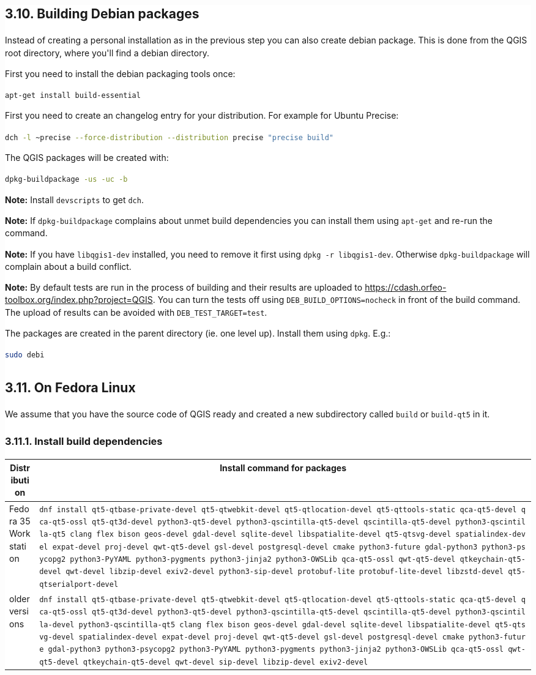 ## 3.10. Building Debian packages

Instead of creating a personal installation as in the previous step you can
also create debian package. This is done from the QGIS root directory, where
you'll find a debian directory.

First you need to install the debian packaging tools once:

```bash
apt-get install build-essential
```

First you need to create an changelog entry for your distribution. For example
for Ubuntu Precise:

```bash
dch -l ~precise --force-distribution --distribution precise "precise build"
```

The QGIS packages will be created with:

```bash
dpkg-buildpackage -us -uc -b
```

**Note:** Install `devscripts` to get `dch`.

**Note:** If `dpkg-buildpackage` complains about unmet build dependencies
you can install them using `apt-get` and re-run the command.

**Note:** If you have `libqgis1-dev` installed, you need to remove it first
using `dpkg -r libqgis1-dev`.  Otherwise `dpkg-buildpackage` will complain about a
build conflict.

**Note:** By default tests are run in the process of building and their
results are uploaded to https://cdash.orfeo-toolbox.org/index.php?project=QGIS.
You can turn the tests off using `DEB_BUILD_OPTIONS=nocheck` in front of the
build command. The upload of results can be avoided with `DEB_TEST_TARGET=test`.

The packages are created in the parent directory (ie. one level up).
Install them using `dpkg`.  E.g.:

```bash
sudo debi
```

## 3.11. On Fedora Linux

We assume that you have the source code of QGIS ready and created a
new subdirectory called `build` or `build-qt5` in it.

### 3.11.1. Install build dependencies
|Distribution|Install command for packages|
|------------|----------------------------|
| Fedora 35 Workstation | ``dnf install qt5-qtbase-private-devel qt5-qtwebkit-devel qt5-qtlocation-devel qt5-qttools-static qca-qt5-devel qca-qt5-ossl qt5-qt3d-devel python3-qt5-devel python3-qscintilla-qt5-devel qscintilla-qt5-devel python3-qscintilla-qt5 clang flex bison geos-devel gdal-devel sqlite-devel libspatialite-devel qt5-qtsvg-devel spatialindex-devel expat-devel proj-devel qwt-qt5-devel gsl-devel postgresql-devel cmake python3-future gdal-python3 python3-psycopg2 python3-PyYAML python3-pygments python3-jinja2 python3-OWSLib qca-qt5-ossl qwt-qt5-devel qtkeychain-qt5-devel qwt-devel libzip-devel exiv2-devel python3-sip-devel protobuf-lite protobuf-lite-devel libzstd-devel qt5-qtserialport-devel`` |
| older versions | ``dnf install qt5-qtbase-private-devel qt5-qtwebkit-devel qt5-qtlocation-devel qt5-qttools-static qca-qt5-devel qca-qt5-ossl qt5-qt3d-devel python3-qt5-devel python3-qscintilla-qt5-devel qscintilla-qt5-devel python3-qscintilla-devel python3-qscintilla-qt5 clang flex bison geos-devel gdal-devel sqlite-devel libspatialite-devel qt5-qtsvg-devel spatialindex-devel expat-devel proj-devel qwt-qt5-devel gsl-devel postgresql-devel cmake python3-future gdal-python3 python3-psycopg2 python3-PyYAML python3-pygments python3-jinja2 python3-OWSLib qca-qt5-ossl qwt-qt5-devel qtkeychain-qt5-devel qwt-devel sip-devel libzip-devel exiv2-devel`` |
